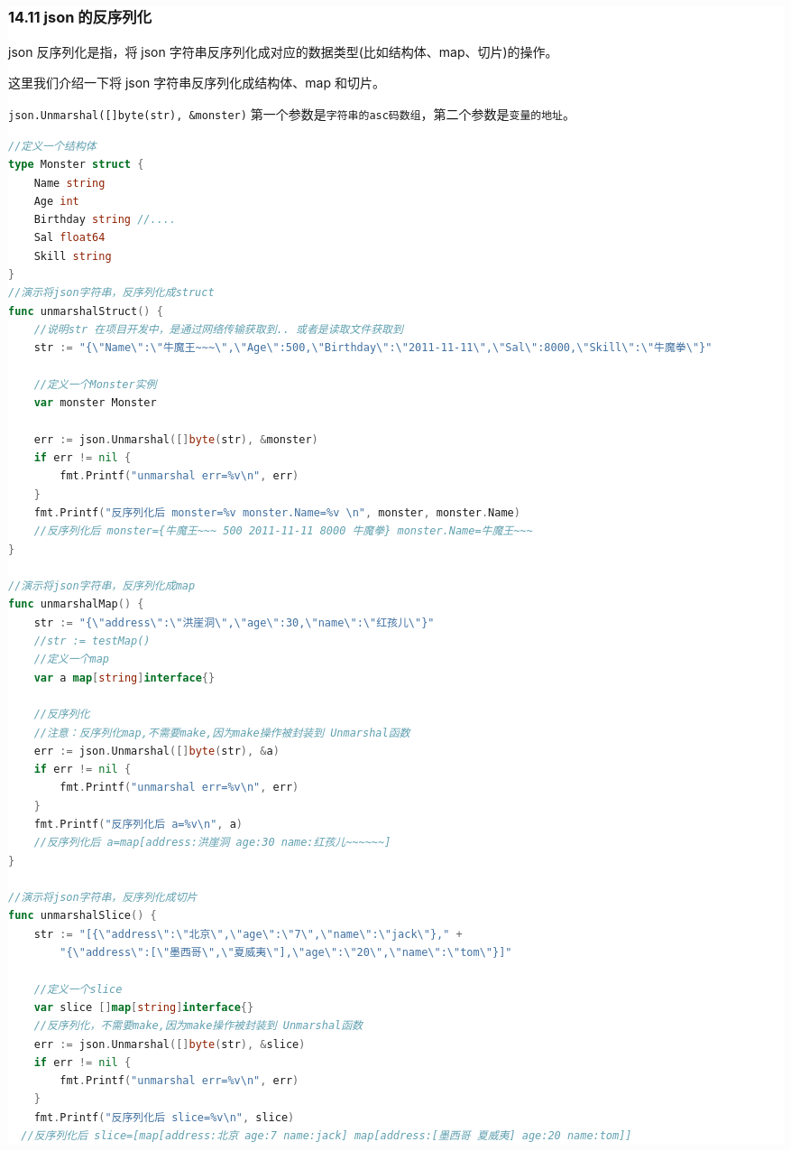 ### 14.11  json 的反序列化

json 反序列化是指，将 json 字符串反序列化成对应的数据类型(比如结构体、map、切片)的操作。

这里我们介绍一下将 json 字符串反序列化成结构体、map 和切片。

`json.Unmarshal([]byte(str), &monster)` 第一个参数是`字符串的asc码数组`，第二个参数是`变量的地址`。

```go
//定义一个结构体
type Monster struct {
    Name string  
    Age int 
    Birthday string //....
    Sal float64
    Skill string
}
//演示将json字符串，反序列化成struct
func unmarshalStruct() {
    //说明str 在项目开发中，是通过网络传输获取到.. 或者是读取文件获取到
    str := "{\"Name\":\"牛魔王~~~\",\"Age\":500,\"Birthday\":\"2011-11-11\",\"Sal\":8000,\"Skill\":\"牛魔拳\"}"

    //定义一个Monster实例
    var monster Monster

    err := json.Unmarshal([]byte(str), &monster)
    if err != nil {
        fmt.Printf("unmarshal err=%v\n", err)
    }
    fmt.Printf("反序列化后 monster=%v monster.Name=%v \n", monster, monster.Name)
    //反序列化后 monster={牛魔王~~~ 500 2011-11-11 8000 牛魔拳} monster.Name=牛魔王~~~ 
}

//演示将json字符串，反序列化成map
func unmarshalMap() {
    str := "{\"address\":\"洪崖洞\",\"age\":30,\"name\":\"红孩儿\"}"
    //str := testMap()
    //定义一个map
    var a map[string]interface{} 

    //反序列化
    //注意：反序列化map,不需要make,因为make操作被封装到 Unmarshal函数
    err := json.Unmarshal([]byte(str), &a)
    if err != nil {
        fmt.Printf("unmarshal err=%v\n", err)
    }
    fmt.Printf("反序列化后 a=%v\n", a)
    //反序列化后 a=map[address:洪崖洞 age:30 name:红孩儿~~~~~~]
}

//演示将json字符串，反序列化成切片
func unmarshalSlice() {
    str := "[{\"address\":\"北京\",\"age\":\"7\",\"name\":\"jack\"}," + 
        "{\"address\":[\"墨西哥\",\"夏威夷\"],\"age\":\"20\",\"name\":\"tom\"}]"

    //定义一个slice
    var slice []map[string]interface{}
    //反序列化，不需要make,因为make操作被封装到 Unmarshal函数
    err := json.Unmarshal([]byte(str), &slice)
    if err != nil {
        fmt.Printf("unmarshal err=%v\n", err)
    }
    fmt.Printf("反序列化后 slice=%v\n", slice)
  //反序列化后 slice=[map[address:北京 age:7 name:jack] map[address:[墨西哥 夏威夷] age:20 name:tom]]
```